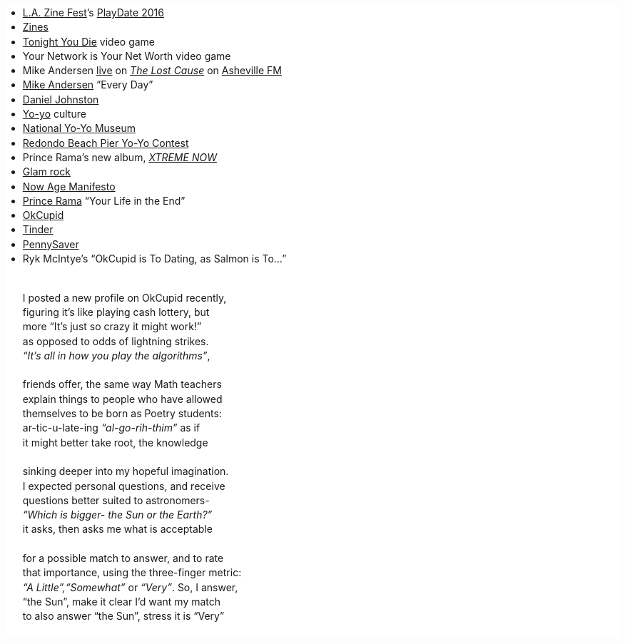   * [L.A. Zine Fest](http://lazinefest.com/)’s [PlayDate 2016](http://playdategameshow.com/)
  * [Zines](https://en.wikipedia.org/wiki/Zine)
  * [Tonight You Die](http://duendegames.com/tonightyoudie/) video game
  * Your Network is Your Net Worth video game
  * Mike Andersen [live](https://www.mixcloud.com/MentalNotesFreeform/steven-sits-in-on-the-lost-cause-live-performance-wmike-andersen-362016/) on _[The Lost Cause](http://www.ashevillefm.org/the-lost-cause)_ on [Asheville FM](http://www.ashevillefm.org/)
  * [Mike Andersen](https://www.facebook.com/Mike-Andersen-243537738991451/) “Every Day”
  * [Daniel Johnston](http://www.hihowareyou.com/)
  * [Yo-yo](https://en.wikipedia.org/wiki/Yo-yo) culture
  * [National Yo-Yo Museum](http://nationalyoyo.org/)
  * [Redondo Beach Pier Yo-Yo Contest](http://yoyo.wikia.com/wiki/Redondo_Beach_Pier_Yo-Yo_Contest)
  * Prince Rama’s new album, _[XTREME NOW](https://itunes.apple.com/us/album/xtreme-now/id1060354863)_
  * [Glam rock](https://en.wikipedia.org/wiki/Glam_rock)
  * [Now Age Manifesto](https://now-age.org/now-age-aesthetics/)
  * [Prince Rama](https://itunes.apple.com/us/album/xtreme-now/id1060354863) “Your Life in the End”
  * [OkCupid](https://www.okcupid.com/)
  * [Tinder](https://www.gotinder.com/)
  * [PennySaver](https://www.pennysaverusa.com/)
  * Ryk McIntye’s “OkCupid is To Dating, as Salmon is To…”
<ul style="list-style-type:none">
  <li>
     
  </li>
  <li>
    I posted a new profile on OkCupid recently,<br /> figuring it’s like playing cash lottery, but<br /> more “It’s just so crazy it might work!”<br /> as opposed to odds of lightning strikes.<br /><em>“It’s all in how you play the algorithms”</em>,
  </li>
  <li>
     
  </li>
  <li>
    friends offer, the same way Math teachers<br /> explain things to people who have allowed<br /> themselves to be born as Poetry students:<br /> ar-tic-u-late-ing <em>“al-go-rih-thim”</em> as if<br /> it might better take root, the knowledge
  </li>
  <li>
     
  </li>
  <li>
    sinking deeper into my hopeful imagination.<br /> I expected personal questions, and receive<br /> questions better suited to astronomers-<br /><em>“Which is bigger- the Sun or the Earth?”</em><br /> it asks, then asks me what is acceptable
  </li>
  <li>
     
  </li>
  <li>
    for a possible match to answer, and to rate<br /> that importance, using the three-finger metric:<br /><em>“A Little”,“Somewhat”</em> or <em>“Very”</em>. So, I answer,<br /> “the Sun”, make it clear I’d want my match<br /> to also answer “the Sun”, stress it is “Very”
  </li>
  <li>
     